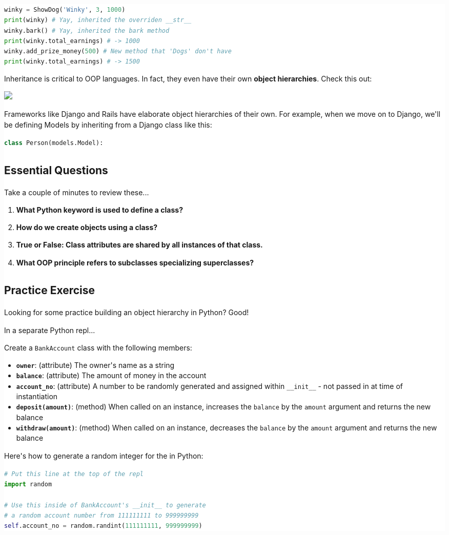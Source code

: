 ```python
winky = ShowDog('Winky', 3, 1000)
print(winky) # Yay, inherited the overriden __str__
winky.bark() # Yay, inherited the bark method
print(winky.total_earnings) # -> 1000
winky.add_prize_money(500) # New method that 'Dogs' don't have
print(winky.total_earnings) # -> 1500
```

Inheritance is critical to OOP languages. In fact, they even have their own **object hierarchies**.  Check this out:

<img src="https://i.imgur.com/GC3UE9l.jpg">

Frameworks like Django and Rails have elaborate object hierarchies of their own.  For example, when we move on to Django, we'll be defining Models by inheriting from a Django class like this:

```python
class Person(models.Model):
```

## Essential Questions

Take a couple of minutes to review these...

1. **What Python keyword is used to define a class?**

2. **How do we create objects using a class?**

3. **True or False: Class attributes are shared by all instances of that class.**

4. **What OOP principle refers to subclasses specializing superclasses?**

## Practice Exercise

Looking for some practice building an object hierarchy in Python?  Good!

In a separate Python repl...

Create a `BankAccount` class with the following members:

- **`owner`**: (attribute) The owner's name as a string
- **`balance`**: (attribute) The amount of money in the account
- **`account_no`**: (attribute) A number to be randomly generated and assigned within `__init__` - not passed in at time of instantiation
- **`deposit(amount)`**: (method) When called on an instance, increases the `balance` by the `amount` argument and returns the new balance
- **`withdraw(amount)`**: (method) When called on an instance, decreases the `balance` by the `amount` argument and returns the new balance

Here's how to generate a random integer for the in Python:

```python
# Put this line at the top of the repl
import random

# Use this inside of BankAccount's __init__ to generate
# a random account number from 111111111 to 999999999
self.account_no = random.randint(111111111, 999999999)
```
